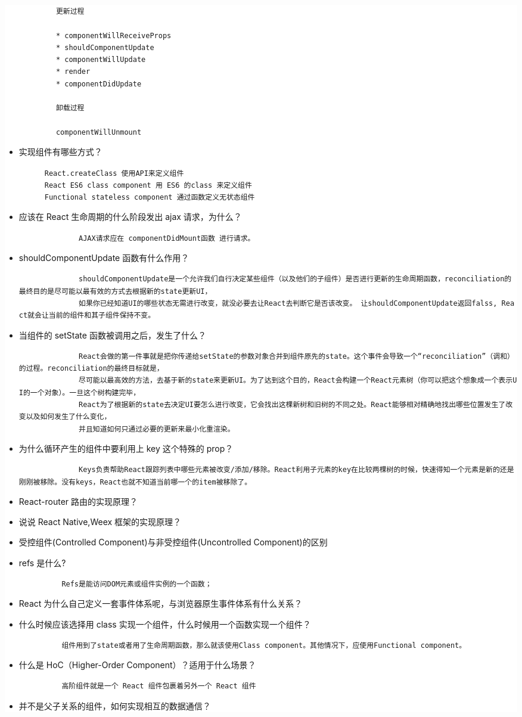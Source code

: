      			更新过程

      			* componentWillReceiveProps
      			* shouldComponentUpdate
      			* componentWillUpdate
      			* render
      			* componentDidUpdate

      			卸载过程

      			componentWillUnmount

- 实现组件有哪些方式？

      		React.createClass 使用API来定义组件
      		React ES6 class component 用 ES6 的class 来定义组件
      		Functional stateless component 通过函数定义无状态组件

* 应该在 React 生命周期的什么阶段发出 ajax 请求，为什么？

      				AJAX请求应在 componentDidMount函数 进行请求。

* shouldComponentUpdate 函数有什么作用？

      				shouldComponentUpdate是一个允许我们自行决定某些组件（以及他们的子组件）是否进行更新的生命周期函数，reconciliation的最终目的是尽可能以最有效的方式去根据新的state更新UI，
      				如果你已经知道UI的哪些状态无需进行改变，就没必要去让React去判断它是否该改变。 让shouldComponentUpdate返回falss, React就会让当前的组件和其子组件保持不变。

* 当组件的 setState 函数被调用之后，发生了什么？

      				React会做的第一件事就是把你传递给setState的参数对象合并到组件原先的state。这个事件会导致一个“reconciliation”（调和）的过程。reconciliation的最终目标就是，
      				尽可能以最高效的方法，去基于新的state来更新UI。为了达到这个目的，React会构建一个React元素树（你可以把这个想象成一个表示UI的一个对象）。一旦这个树构建完毕，
      				React为了根据新的state去决定UI要怎么进行改变，它会找出这棵新树和旧树的不同之处。React能够相对精确地找出哪些位置发生了改变以及如何发生了什么变化，
      				并且知道如何只通过必要的更新来最小化重渲染。

* 为什么循环产生的组件中要利用上 key 这个特殊的 prop？

      				Keys负责帮助React跟踪列表中哪些元素被改变/添加/移除。React利用子元素的key在比较两棵树的时候，快速得知一个元素是新的还是刚刚被移除。没有keys，React也就不知道当前哪一个的item被移除了。

* React-router 路由的实现原理？

* 说说 React Native,Weex 框架的实现原理？

* 受控组件(Controlled Component)与非受控组件(Uncontrolled Component)的区别

* refs 是什么?

      			Refs是能访问DOM元素或组件实例的一个函数；

* React 为什么自己定义一套事件体系呢，与浏览器原生事件体系有什么关系？

* 什么时候应该选择用 class 实现一个组件，什么时候用一个函数实现一个组件？

      			组件用到了state或者用了生命周期函数，那么就该使用Class component。其他情况下，应使用Functional component。

* 什么是 HoC（Higher-Order Component）？适用于什么场景？

      			高阶组件就是一个 React 组件包裹着另外一个 React 组件

* 并不是父子关系的组件，如何实现相互的数据通信？
